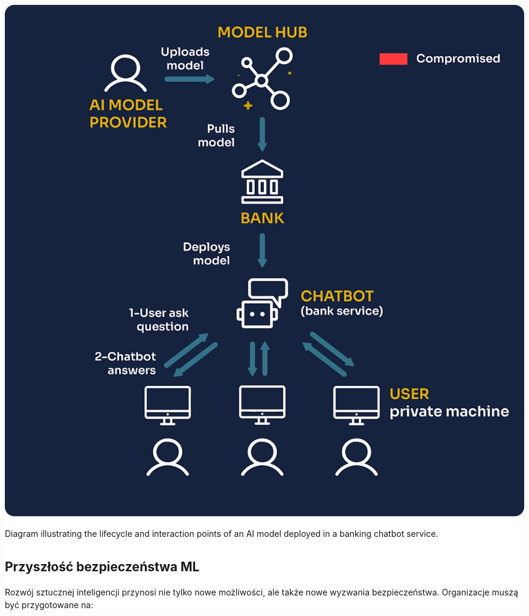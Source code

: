 ![Diagram illustrating the lifecycle and interaction points of an AI model deployed in a banking chatbot service.](/img/blog/owasp-ml/8f5dc84e33a85db5eec09cfcedde991a87723cbe.jpg)

Diagram illustrating the lifecycle and interaction points of an AI model deployed in a banking chatbot service.

## Przyszłość bezpieczeństwa ML

Rozwój sztucznej inteligencji przynosi nie tylko nowe możliwości, ale także nowe wyzwania bezpieczeństwa. Organizacje muszą być przygotowane na:
